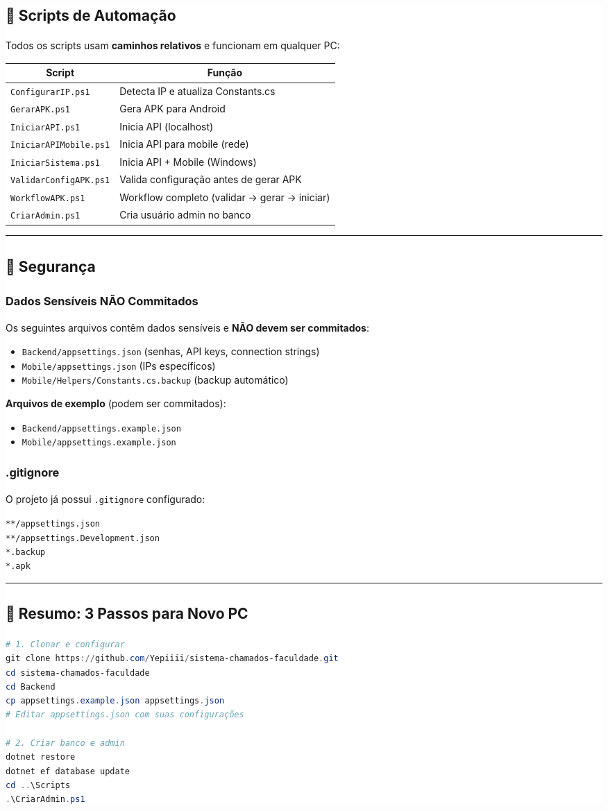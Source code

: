 
## 📝 Scripts de Automação

Todos os scripts usam **caminhos relativos** e funcionam em qualquer PC:

| Script | Função |
|--------|--------|
| `ConfigurarIP.ps1` | Detecta IP e atualiza Constants.cs |
| `GerarAPK.ps1` | Gera APK para Android |
| `IniciarAPI.ps1` | Inicia API (localhost) |
| `IniciarAPIMobile.ps1` | Inicia API para mobile (rede) |
| `IniciarSistema.ps1` | Inicia API + Mobile (Windows) |
| `ValidarConfigAPK.ps1` | Valida configuração antes de gerar APK |
| `WorkflowAPK.ps1` | Workflow completo (validar → gerar → iniciar) |
| `CriarAdmin.ps1` | Cria usuário admin no banco |

---

## 🔐 Segurança

### Dados Sensíveis NÃO Commitados

Os seguintes arquivos contêm dados sensíveis e **NÃO devem ser commitados**:

- `Backend/appsettings.json` (senhas, API keys, connection strings)
- `Mobile/appsettings.json` (IPs específicos)
- `Mobile/Helpers/Constants.cs.backup` (backup automático)

**Arquivos de exemplo** (podem ser commitados):
- `Backend/appsettings.example.json`
- `Mobile/appsettings.example.json`

### .gitignore

O projeto já possui `.gitignore` configurado:

```gitignore
**/appsettings.json
**/appsettings.Development.json
*.backup
*.apk
```

---

## 🎯 Resumo: 3 Passos para Novo PC

```powershell
# 1. Clonar e configurar
git clone https://github.com/Yepiiii/sistema-chamados-faculdade.git
cd sistema-chamados-faculdade
cd Backend
cp appsettings.example.json appsettings.json
# Editar appsettings.json com suas configurações

# 2. Criar banco e admin
dotnet restore
dotnet ef database update
cd ..\Scripts
.\CriarAdmin.ps1
```